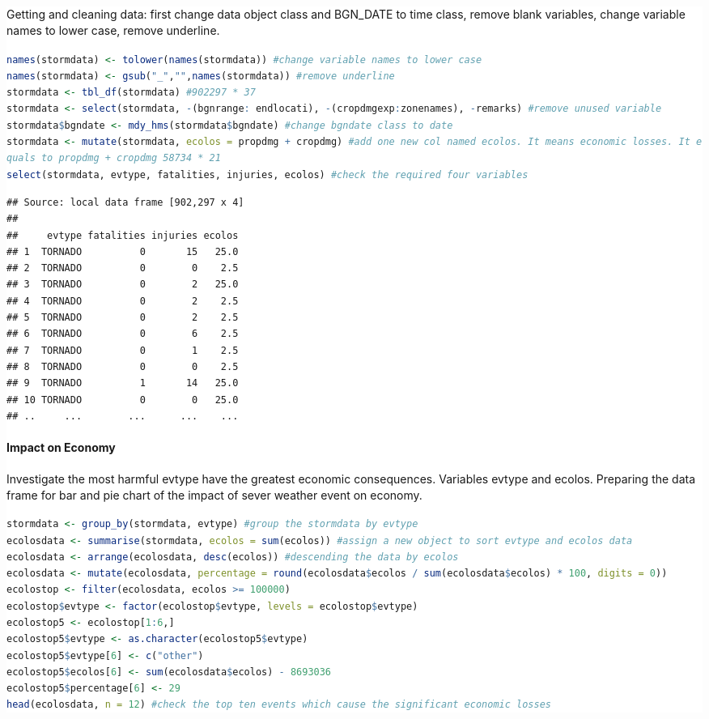 Getting and cleaning data: first change data object class and BGN_DATE to time class, remove blank variables, change variable names to lower case, remove underline.


```r
names(stormdata) <- tolower(names(stormdata)) #change variable names to lower case
names(stormdata) <- gsub("_","",names(stormdata)) #remove underline
stormdata <- tbl_df(stormdata) #902297 * 37
stormdata <- select(stormdata, -(bgnrange: endlocati), -(cropdmgexp:zonenames), -remarks) #remove unused variable
stormdata$bgndate <- mdy_hms(stormdata$bgndate) #change bgndate class to date
stormdata <- mutate(stormdata, ecolos = propdmg + cropdmg) #add one new col named ecolos. It means economic losses. It equals to propdmg + cropdmg 58734 * 21
select(stormdata, evtype, fatalities, injuries, ecolos) #check the required four variables
```

```
## Source: local data frame [902,297 x 4]
## 
##     evtype fatalities injuries ecolos
## 1  TORNADO          0       15   25.0
## 2  TORNADO          0        0    2.5
## 3  TORNADO          0        2   25.0
## 4  TORNADO          0        2    2.5
## 5  TORNADO          0        2    2.5
## 6  TORNADO          0        6    2.5
## 7  TORNADO          0        1    2.5
## 8  TORNADO          0        0    2.5
## 9  TORNADO          1       14   25.0
## 10 TORNADO          0        0   25.0
## ..     ...        ...      ...    ...
```

#### Impact on Economy

Investigate the most harmful evtype have the greatest economic consequences. Variables evtype and ecolos. Preparing the data frame for bar and pie chart of the impact of sever weather event on economy.


```r
stormdata <- group_by(stormdata, evtype) #group the stormdata by evtype
ecolosdata <- summarise(stormdata, ecolos = sum(ecolos)) #assign a new object to sort evtype and ecolos data
ecolosdata <- arrange(ecolosdata, desc(ecolos)) #descending the data by ecolos
ecolosdata <- mutate(ecolosdata, percentage = round(ecolosdata$ecolos / sum(ecolosdata$ecolos) * 100, digits = 0))
ecolostop <- filter(ecolosdata, ecolos >= 100000)
ecolostop$evtype <- factor(ecolostop$evtype, levels = ecolostop$evtype)
ecolostop5 <- ecolostop[1:6,]
ecolostop5$evtype <- as.character(ecolostop5$evtype)
ecolostop5$evtype[6] <- c("other")
ecolostop5$ecolos[6] <- sum(ecolosdata$ecolos) - 8693036
ecolostop5$percentage[6] <- 29
head(ecolosdata, n = 12) #check the top ten events which cause the significant economic losses
```
